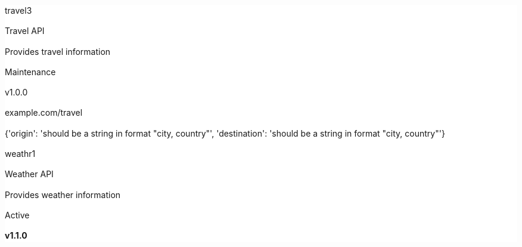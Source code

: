 travel3

</td>
   <td>

Travel API

</td>
   <td>

Provides travel information

</td>
   <td>

Maintenance

</td>
   <td>

v1.0.0

</td>
   <td>

example.com/travel

</td>
   <td>

{'origin': 'should be a string in format "city, country"', 'destination': 'should be a string in format "city, country"'}

</td>
  </tr>
  <tr>
   <td>

weathr1

</td>
   <td>

Weather API

</td>
   <td>

Provides weather information

</td>
   <td>

Active

</td>
   <td>

**v1.1.0**

</td>
   <td>
